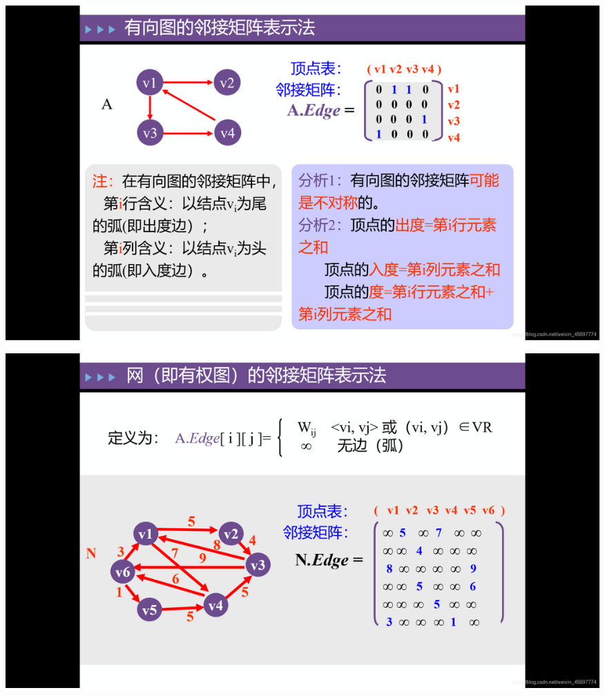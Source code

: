 ![在这里插入图片描述](%E5%9B%BE.assets/watermark,type_ZmFuZ3poZW5naGVpdGk,shadow_10,text_aHR0cHM6Ly9ibG9nLmNzZG4ubmV0L3dlaXhpbl80NTY5Nzc3NA==,size_16,color_FFFFFF,t_70-1668225816707180.png)

![在这里插入图片描述](%E5%9B%BE.assets/watermark,type_ZmFuZ3poZW5naGVpdGk,shadow_10,text_aHR0cHM6Ly9ibG9nLmNzZG4ubmV0L3dlaXhpbl80NTY5Nzc3NA==,size_16,color_FFFFFF,t_70-1668225824338183.png)
